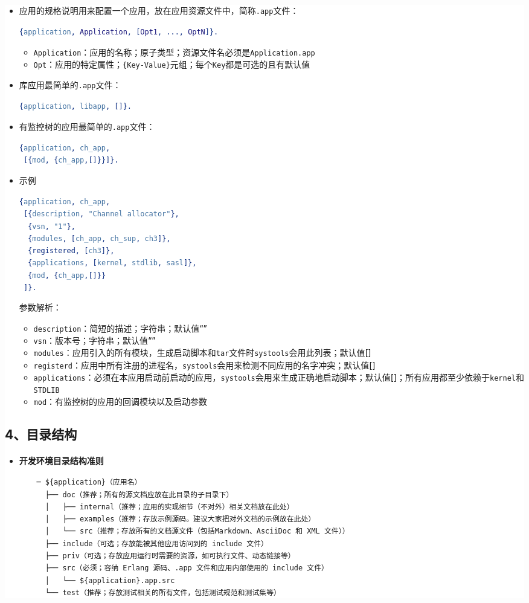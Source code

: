 - 应用的规格说明用来配置一个应用，放在应用资源文件中，简称`.app`文件：

  ```erlang
  {application, Application, [Opt1, ..., OptN]}.
  ```

  - `Application`：应用的名称；原子类型；资源文件名必须是`Application.app`
  - `Opt`：应用的特定属性；`{Key-Value}`元组；每个`Key`都是可选的且有默认值

- 库应用最简单的`.app`文件：

  ```erlang
  {application, libapp, []}.
  ```

- 有监控树的应用最简单的`.app`文件：

  ```erlang
  {application, ch_app,
   [{mod, {ch_app,[]}}]}.
  ```

- 示例

  ```erlang
  {application, ch_app,
   [{description, "Channel allocator"},
    {vsn, "1"},
    {modules, [ch_app, ch_sup, ch3]},
    {registered, [ch3]},
    {applications, [kernel, stdlib, sasl]},
    {mod, {ch_app,[]}}
   ]}.
  ```
  
  参数解析：
  
  - `description`：简短的描述；字符串；默认值“”
  - `vsn`：版本号；字符串；默认值“”
  - `modules`：应用引入的所有模块，生成启动脚本和`tar`文件时`systools`会用此列表；默认值[]
  - `registerd`：应用中所有注册的进程名，`systools`会用来检测不同应用的名字冲突；默认值[]
  - `applications`：必须在本应用启动前启动的应用，`systools`会用来生成正确地启动脚本；默认值[]；所有应用都至少依赖于`kernel`和`STDLIB`
  - `mod`：有监控树的应用的回调模块以及启动参数



## 4、目录结构

- **开发环境目录结构准则**

  ```
      ─ ${application}（应用名）
        ├── doc（推荐；所有的源文档应放在此目录的子目录下）
        │   ├── internal（推荐；应用的实现细节（不对外）相关文档放在此处）
        │   ├── examples（推荐；存放示例源码。建议大家把对外文档的示例放在此处）
        │   └── src（推荐；存放所有的文档源文件（包括Markdown、AsciiDoc 和 XML 文件））
        ├── include（可选；存放能被其他应用访问到的 include 文件）
        ├── priv（可选；存放应用运行时需要的资源，如可执行文件、动态链接等）
        ├── src（必须；容纳 Erlang 源码、.app 文件和应用内部使用的 include 文件）
        │   └── ${application}.app.src
        └── test（推荐；存放测试相关的所有文件，包括测试规范和测试集等）
  ```
